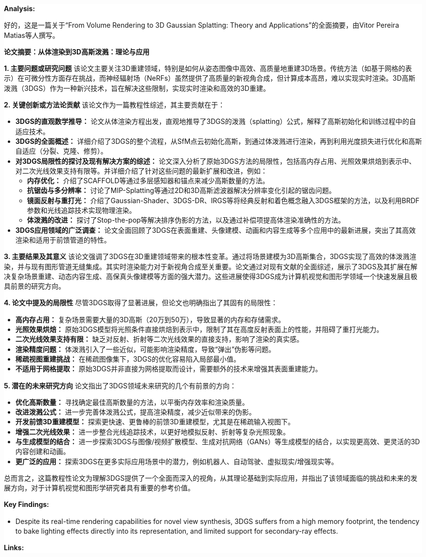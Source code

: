 **Analysis:**

好的，这是一篇关于“From Volume Rendering to 3D Gaussian Splatting: Theory and Applications”的全面摘要，由Vitor Pereira Matias等人撰写。

**论文摘要：从体渲染到3D高斯泼溅：理论与应用**

**1. 主要问题或研究问题**
该论文主要关注3D重建领域，特别是如何从姿态图像中高效、高质量地重建3D场景。传统方法（如基于网格的表示）在可微分性方面存在挑战，而神经辐射场（NeRFs）虽然提供了高质量的新视角合成，但计算成本高昂，难以实现实时渲染。3D高斯泼溅（3DGS）作为一种新兴技术，旨在解决这些限制，实现实时渲染和高效的3D重建。

**2. 关键创新或方法论贡献**
该论文作为一篇教程性综述，其主要贡献在于：
*   **3DGS的直观数学推导：** 论文从体渲染方程出发，直观地推导了3DGS的泼溅（splatting）公式，解释了高斯初始化和训练过程中的自适应技术。
*   **3DGS的全面概述：** 详细介绍了3DGS的整个流程，从SfM点云初始化高斯，到通过体泼溅进行渲染，再到利用光度损失进行优化和高斯自适应（分裂、克隆、修剪）。
*   **对3DGS局限性的探讨及现有解决方案的综述：** 论文深入分析了原始3DGS方法的局限性，包括高内存占用、光照效果烘焙到表示中、对二次光线效果支持有限等。并详细介绍了针对这些问题的最新扩展和改进，例如：
    *   **内存优化：** 介绍了SCAFFOLD等通过多层感知器和锚点来减少高斯数量的方法。
    *   **抗锯齿与多分辨率：** 讨论了MIP-Splatting等通过2D和3D高斯滤波器解决分辨率变化引起的锯齿问题。
    *   **镜面反射与重打光：** 介绍了Gaussian-Shader、3DGS-DR、IRGS等将经典反射和着色概念融入3DGS框架的方法，以及利用BRDF参数和光线追踪技术实现物理渲染。
    *   **体泼溅的改进：** 探讨了Stop-the-pop等解决排序伪影的方法，以及通过补偿项提高体渲染准确性的方法。
*   **3DGS应用领域的广泛调查：** 论文全面回顾了3DGS在表面重建、头像建模、动画和内容生成等多个应用中的最新进展，突出了其高效渲染和适用于前馈管道的特性。

**3. 主要结果及其意义**
该论文强调了3DGS在3D重建领域带来的根本性变革。通过将场景建模为3D高斯集合，3DGS实现了高效的体泼溅渲染，并与现有图形管道无缝集成。其实时渲染能力对于新视角合成至关重要。论文通过对现有文献的全面综述，展示了3DGS及其扩展在解决复杂场景重建、动态内容生成、高保真头像建模等方面的强大潜力。这些进展使得3DGS成为计算机视觉和图形学领域一个快速发展且极具前景的研究方向。

**4. 论文中提及的局限性**
尽管3DGS取得了显著进展，但论文也明确指出了其固有的局限性：
*   **高内存占用：** 复杂场景需要大量的3D高斯（20万到50万），导致显著的内存和存储需求。
*   **光照效果烘焙：** 原始3DGS模型将光照条件直接烘焙到表示中，限制了其在高度反射表面上的性能，并阻碍了重打光能力。
*   **二次光线效果支持有限：** 缺乏对反射、折射等二次光线效果的直接支持，影响了渲染的真实感。
*   **渲染精度问题：** 体泼溅引入了一些近似，可能影响渲染精度，导致“弹出”伪影等问题。
*   **稀疏视图重建挑战：** 在稀疏图像集下，3DGS的优化容易陷入局部最小值。
*   **不适用于网格提取：** 原始3DGS并非直接为网格提取而设计，需要额外的技术来增强其表面重建能力。

**5. 潜在的未来研究方向**
论文指出了3DGS领域未来研究的几个有前景的方向：
*   **优化高斯数量：** 寻找确定最佳高斯数量的方法，以平衡内存效率和渲染质量。
*   **改进泼溅公式：** 进一步完善体泼溅公式，提高渲染精度，减少近似带来的伪影。
*   **开发前馈3D重建模型：** 探索更快速、更鲁棒的前馈3D重建模型，尤其是在稀疏输入视图下。
*   **增强二次光线效果：** 进一步整合光线追踪技术，以更好地模拟反射、折射等复杂光照现象。
*   **与生成模型的结合：** 进一步探索3DGS与图像/视频扩散模型、生成对抗网络（GANs）等生成模型的结合，以实现更高效、更灵活的3D内容创建和动画。
*   **更广泛的应用：** 探索3DGS在更多实际应用场景中的潜力，例如机器人、自动驾驶、虚拟现实/增强现实等。

总而言之，这篇教程性论文为理解3DGS提供了一个全面而深入的视角，从其理论基础到实际应用，并指出了该领域面临的挑战和未来的发展方向，对于计算机视觉和图形学研究者具有重要的参考价值。

**Key Findings:**

- Despite its
real-time rendering capabilities for novel view synthesis, 3DGS suffers from a
high memory footprint, the tendency to bake lighting effects directly into its
representation, and limited support for secondary-ray effects.

**Links:**
